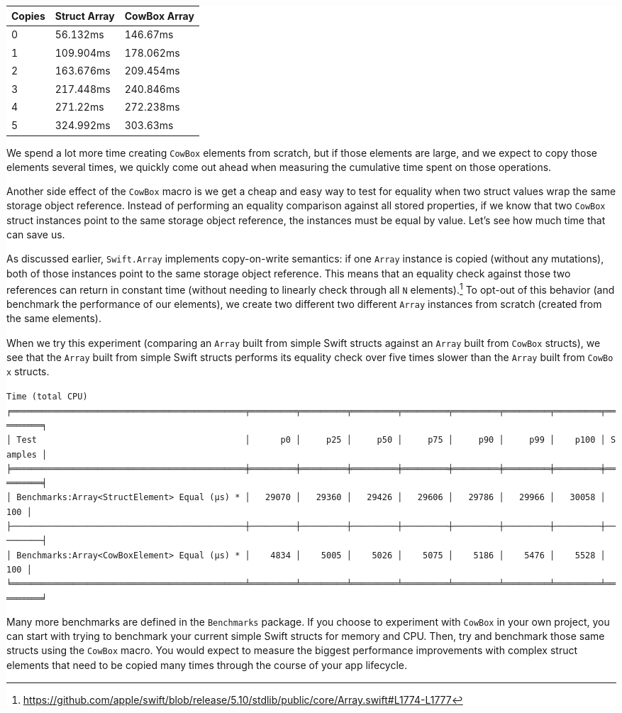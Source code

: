 | Copies | Struct Array | CowBox Array |
| --- | --- | --- | 
| 0 | 56.132ms | 146.67ms |
| 1 | 109.904ms | 178.062ms |
| 2 | 163.676ms | 209.454ms |
| 3 | 217.448ms | 240.846ms |
| 4 | 271.22ms | 272.238ms |
| 5 | 324.992ms | 303.63ms |

We spend a lot more time creating `CowBox` elements from scratch, but if those elements are large, and we expect to copy those elements several times, we quickly come out ahead when measuring the cumulative time spent on those operations.

Another side effect of the `CowBox` macro is we get a cheap and easy way to test for equality when two struct values wrap the same storage object reference. Instead of performing an equality comparison against all stored properties, if we know that two `CowBox` struct instances point to the same storage object reference, the instances must be equal by value. Let’s see how much time that can save us.

As discussed earlier, `Swift.Array` implements copy-on-write semantics: if one `Array` instance is copied (without any mutations), both of those instances point to the same storage object reference. This means that an equality check against those two references can return in constant time (without needing to linearly check through all `N` elements).[^12] To opt-out of this behavior (and benchmark the performance of our elements), we create two different two different `Array` instances from scratch (created from the same elements).

When we try this experiment (comparing an `Array` built from simple Swift structs against an `Array` built from `CowBox` structs), we see that the `Array` built from simple Swift structs performs its equality check over five times slower than the `Array` built from `CowBox` structs.

```
Time (total CPU)
╒══════════════════════════════════════════════╤═════════╤═════════╤═════════╤═════════╤═════════╤═════════╤═════════╤═════════╕
│ Test                                         │      p0 │     p25 │     p50 │     p75 │     p90 │     p99 │    p100 │ Samples │
╞══════════════════════════════════════════════╪═════════╪═════════╪═════════╪═════════╪═════════╪═════════╪═════════╪═════════╡
│ Benchmarks:Array<StructElement> Equal (μs) * │   29070 │   29360 │   29426 │   29606 │   29786 │   29966 │   30058 │     100 │
├──────────────────────────────────────────────┼─────────┼─────────┼─────────┼─────────┼─────────┼─────────┼─────────┼─────────┤
│ Benchmarks:Array<CowBoxElement> Equal (μs) * │    4834 │    5005 │    5026 │    5075 │    5186 │    5476 │    5528 │     100 │
╘══════════════════════════════════════════════╧═════════╧═════════╧═════════╧═════════╧═════════╧═════════╧═════════╧═════════╛
```

Many more benchmarks are defined in the `Benchmarks` package. If you choose to experiment with `CowBox` in your own project, you can start with trying to benchmark your current simple Swift structs for memory and CPU. Then, try and benchmark those same structs using the `CowBox` macro. You would expect to measure the biggest performance improvements with complex struct elements that need to be copied many times through the course of your app lifecycle.


[^1]: https://developer.apple.com/swift/blog/?id=10
[^2]: https://www.swift.org/documentation/articles/value-and-reference-types.html
[^3]: https://developer.apple.com/documentation/swift/choosing-between-structures-and-classes#Choose-Structures-by-Default
[^4]: https://github.com/apple/swift/blob/swift-5.10-RELEASE/docs/OptimizationTips.rst#advice-use-value-types-in-array
[^5]: https://developer.apple.com/documentation/xcode/reduce-terminations-in-your-app#Understand-termination-reasons
[^6]: https://en.wikipedia.org/wiki/Immutable_object#Copy-on-write
[^7]: https://www.mikeash.com/pyblog/friday-qa-2015-04-17-lets-build-swiftarray.html
[^8]: https://www.youtube.com/watch?v=iLDldae64xE
[^9]: https://docs.swift.org/swift-book/documentation/the-swift-programming-language/macros/
[^10]: https://jaredkhan.com/blog/swift-copy-on-write#many-structs
[^11]: https://github.com/ordo-one/package-benchmark
[^12]: https://github.com/apple/swift/blob/release/5.10/stdlib/public/core/Array.swift#L1774-L1777
[^13]: https://github.com/Swift-CowBox/Swift-CowBox-Sample